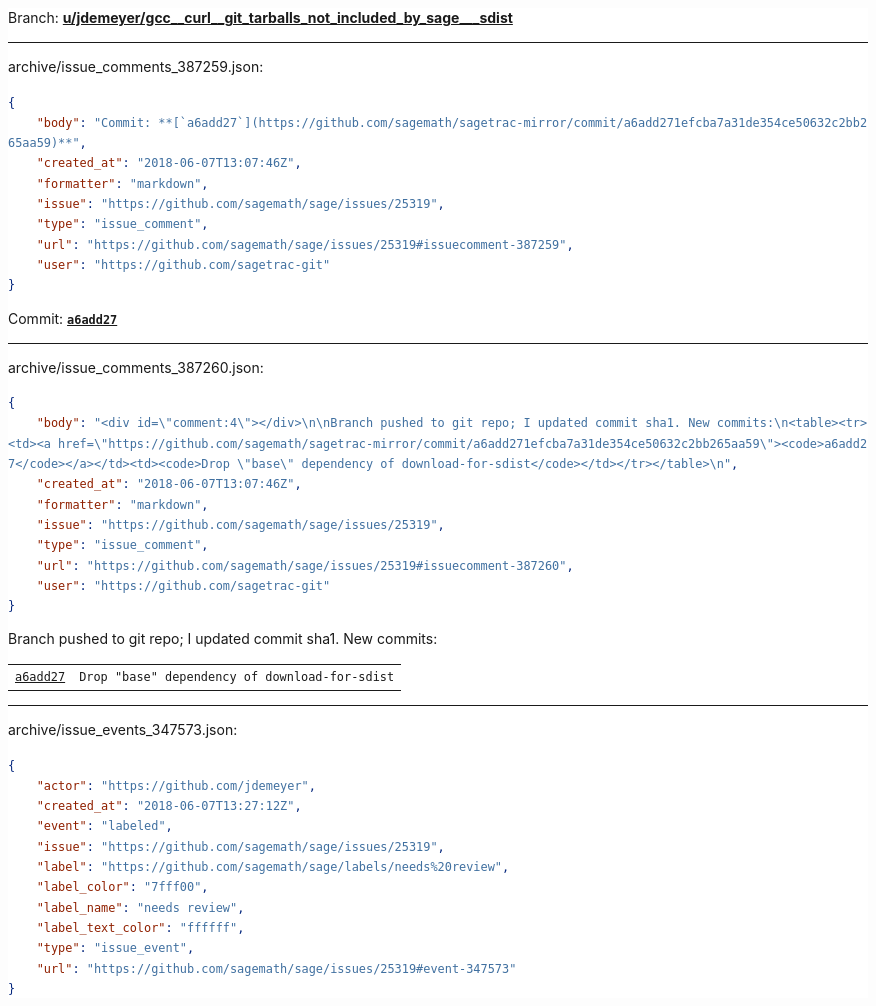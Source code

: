 Branch: **[u/jdemeyer/gcc__curl__git_tarballs_not_included_by_sage___sdist](https://github.com/sagemath/sagetrac-mirror/tree/u/jdemeyer/gcc__curl__git_tarballs_not_included_by_sage___sdist)**



---

archive/issue_comments_387259.json:
```json
{
    "body": "Commit: **[`a6add27`](https://github.com/sagemath/sagetrac-mirror/commit/a6add271efcba7a31de354ce50632c2bb265aa59)**",
    "created_at": "2018-06-07T13:07:46Z",
    "formatter": "markdown",
    "issue": "https://github.com/sagemath/sage/issues/25319",
    "type": "issue_comment",
    "url": "https://github.com/sagemath/sage/issues/25319#issuecomment-387259",
    "user": "https://github.com/sagetrac-git"
}
```

Commit: **[`a6add27`](https://github.com/sagemath/sagetrac-mirror/commit/a6add271efcba7a31de354ce50632c2bb265aa59)**



---

archive/issue_comments_387260.json:
```json
{
    "body": "<div id=\"comment:4\"></div>\n\nBranch pushed to git repo; I updated commit sha1. New commits:\n<table><tr><td><a href=\"https://github.com/sagemath/sagetrac-mirror/commit/a6add271efcba7a31de354ce50632c2bb265aa59\"><code>a6add27</code></a></td><td><code>Drop \"base\" dependency of download-for-sdist</code></td></tr></table>\n",
    "created_at": "2018-06-07T13:07:46Z",
    "formatter": "markdown",
    "issue": "https://github.com/sagemath/sage/issues/25319",
    "type": "issue_comment",
    "url": "https://github.com/sagemath/sage/issues/25319#issuecomment-387260",
    "user": "https://github.com/sagetrac-git"
}
```

<div id="comment:4"></div>

Branch pushed to git repo; I updated commit sha1. New commits:
<table><tr><td><a href="https://github.com/sagemath/sagetrac-mirror/commit/a6add271efcba7a31de354ce50632c2bb265aa59"><code>a6add27</code></a></td><td><code>Drop "base" dependency of download-for-sdist</code></td></tr></table>




---

archive/issue_events_347573.json:
```json
{
    "actor": "https://github.com/jdemeyer",
    "created_at": "2018-06-07T13:27:12Z",
    "event": "labeled",
    "issue": "https://github.com/sagemath/sage/issues/25319",
    "label": "https://github.com/sagemath/sage/labels/needs%20review",
    "label_color": "7fff00",
    "label_name": "needs review",
    "label_text_color": "ffffff",
    "type": "issue_event",
    "url": "https://github.com/sagemath/sage/issues/25319#event-347573"
}
```
